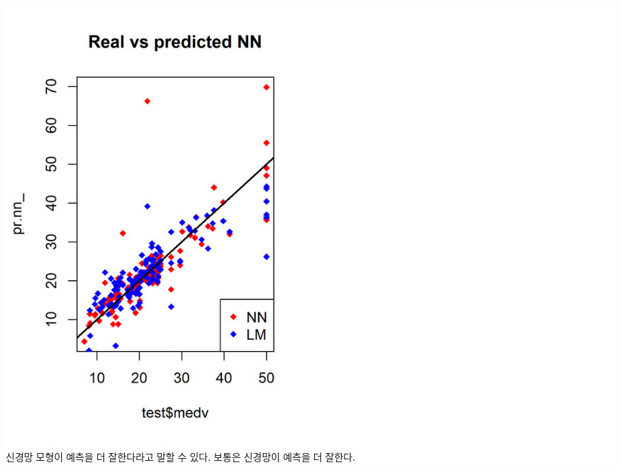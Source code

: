 <img src="Artificial-Neural-Network-practice--2-_files/figure-markdown_github/unnamed-chunk-15-2.png" style="display: block; margin: auto;" />

신경망 모형이 예측을 더 잘한다라고 말할 수 있다. 보통은 신경망이 예측을 더 잘한다.
